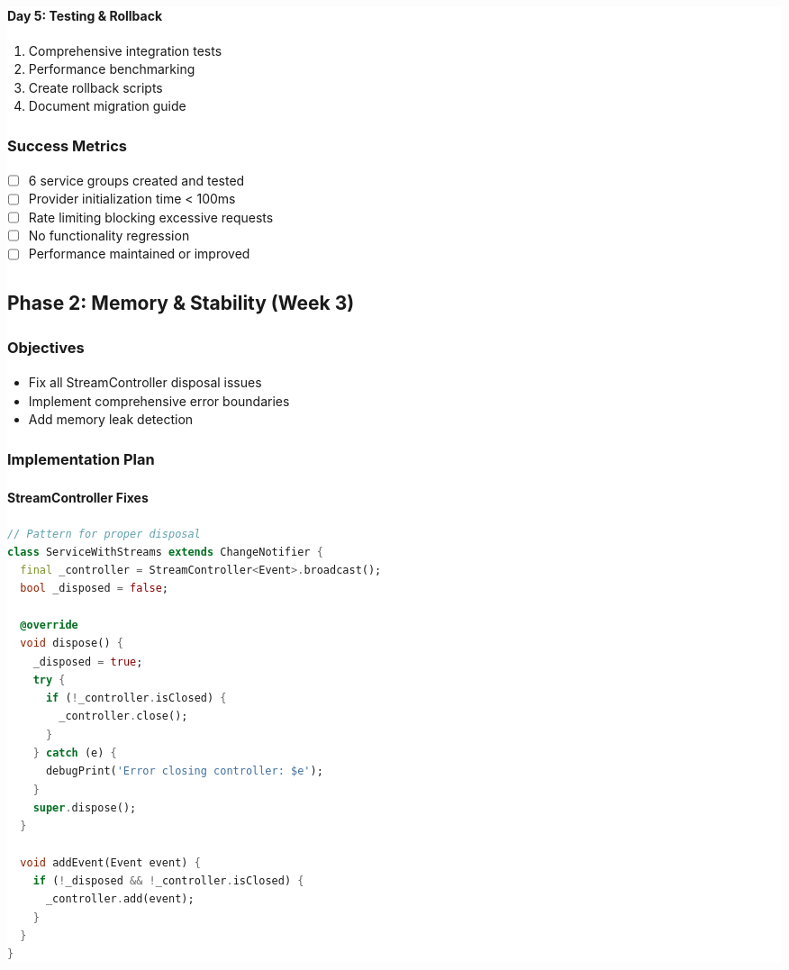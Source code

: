 #### Day 5: Testing & Rollback
1. Comprehensive integration tests
2. Performance benchmarking
3. Create rollback scripts
4. Document migration guide

### Success Metrics
- [ ] 6 service groups created and tested
- [ ] Provider initialization time < 100ms
- [ ] Rate limiting blocking excessive requests
- [ ] No functionality regression
- [ ] Performance maintained or improved

## Phase 2: Memory & Stability (Week 3)

### Objectives
- Fix all StreamController disposal issues
- Implement comprehensive error boundaries
- Add memory leak detection

### Implementation Plan

#### StreamController Fixes
```dart
// Pattern for proper disposal
class ServiceWithStreams extends ChangeNotifier {
  final _controller = StreamController<Event>.broadcast();
  bool _disposed = false;
  
  @override
  void dispose() {
    _disposed = true;
    try {
      if (!_controller.isClosed) {
        _controller.close();
      }
    } catch (e) {
      debugPrint('Error closing controller: $e');
    }
    super.dispose();
  }
  
  void addEvent(Event event) {
    if (!_disposed && !_controller.isClosed) {
      _controller.add(event);
    }
  }
}
```
